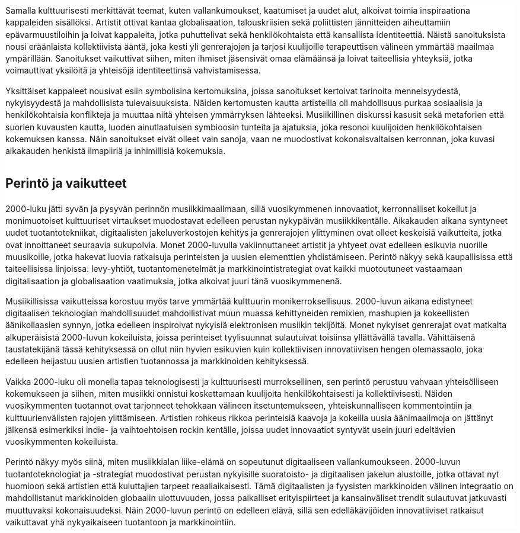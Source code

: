 Samalla kulttuurisesti merkittävät teemat, kuten vallankumoukset, kaatumiset ja uudet alut, alkoivat toimia inspiraationa kappaleiden sisällöksi. Artistit ottivat kantaa globalisaation, talouskriisien sekä poliittisten jännitteiden aiheuttamiin epävarmuustiloihin ja loivat kappaleita, jotka puhuttelivat sekä henkilökohtaista että kansallista identiteettiä. Näistä sanoituksista nousi eräänlaista kollektiivista ääntä, joka kesti yli genrerajojen ja tarjosi kuulijoille terapeuttisen välineen ymmärtää maailmaa ympärillään. Sanoitukset vaikuttivat siihen, miten ihmiset jäsensivät omaa elämäänsä ja loivat taiteellisia yhteyksiä, jotka voimauttivat yksilöitä ja yhteisöjä identiteettinsä vahvistamisessa.

Yksittäiset kappaleet nousivat esiin symbolisina kertomuksina, joissa sanoitukset kertoivat tarinoita menneisyydestä, nykyisyydestä ja mahdollisista tulevaisuuksista. Näiden kertomusten kautta artisteilla oli mahdollisuus purkaa sosiaalisia ja henkilökohtaisia konflikteja ja muuttaa niitä yhteisen ymmärryksen lähteeksi. Musiikillinen diskurssi kasusit sekä metaforien että suorien kuvausten kautta, luoden ainutlaatuisen symbioosin tunteita ja ajatuksia, joka resonoi kuulijoiden henkilökohtaisen kokemuksen kanssa. Näin sanoitukset eivät olleet vain sanoja, vaan ne muodostivat kokonaisvaltaisen kerronnan, joka kuvasi aikakauden henkistä ilmapiiriä ja inhimillisiä kokemuksia.


## Perintö ja vaikutteet

2000-luku jätti syvän ja pysyvän perinnön musiikkimaailmaan, sillä vuosikymmenen innovaatiot, kerronnalliset kokeilut ja monimuotoiset kulttuuriset virtaukset muodostavat edelleen perustan nykypäivän musiikkikentälle. Aikakauden aikana syntyneet uudet tuotantotekniikat, digitaalisten jakeluverkostojen kehitys ja genrerajojen ylittyminen ovat olleet keskeisiä vaikutteita, jotka ovat innoittaneet seuraavia sukupolvia. Monet 2000-luvulla vakiinnuttaneet artistit ja yhtyeet ovat edelleen esikuvia nuorille muusikoille, jotka hakevat luovia ratkaisuja perinteisten ja uusien elementtien yhdistämiseen. Perintö näkyy sekä kaupallisissa että taiteellisissa linjoissa: levy-yhtiöt, tuotantomenetelmät ja markkinointistrategiat ovat kaikki muotoutuneet vastaamaan digitalisaation ja globalisaation vaatimuksia, jotka alkoivat juuri tänä vuosikymmenenä.  

Musiikillisissa vaikutteissa korostuu myös tarve ymmärtää kulttuurin monikerroksellisuus. 2000-luvun aikana edistyneet digitaalisen teknologian mahdollisuudet mahdollistivat muun muassa kehittyneiden remixien, mashupien ja kokeellisten äänikollaasien synnyn, jotka edelleen inspiroivat nykyisiä elektronisen musiikin tekijöitä. Monet nykyiset genrerajat ovat matkalta alkuperäisistä 2000-luvun kokeiluista, joissa perinteiset tyylisuunnat sulautuivat toisiinsa yllättävällä tavalla. Vähittäisenä taustatekijänä tässä kehityksessä on ollut niin hyvien esikuvien kuin kollektiivisen innovatiivisen hengen olemassaolo, joka edelleen heijastuu uusien artistien tuotannossa ja markkinoiden kehityksessä.

Vaikka 2000-luku oli monella tapaa teknologisesti ja kulttuurisesti murroksellinen, sen perintö perustuu vahvaan yhteisölliseen kokemukseen ja siihen, miten musiikki onnistui koskettamaan kuulijoita henkilökohtaisesti ja kollektiivisesti. Näiden vuosikymmenten tuotannot ovat tarjonneet tehokkaan välineen itsetuntemukseen, yhteiskunnalliseen kommentointiin ja kulttuurienvälisten rajojen ylittämiseen. Artistien rohkeus rikkoa perinteisiä kaavoja ja kokeilla uusia äänimaailmoja on jättänyt jälkensä esimerkiksi indie- ja vaihtoehtoisen rockin kentälle, joissa uudet innovaatiot syntyvät usein juuri edeltävien vuosikymmenten kokeiluista.

Perintö näkyy myös siinä, miten musiikkialan liike-elämä on sopeutunut digitaaliseen vallankumoukseen. 2000-luvun tuotantoteknologiat ja -strategiat muodostivat perustan nykyisille suoratoisto- ja digitaalisen jakelun alustoille, jotka ottavat nyt huomioon sekä artistien että kuluttajien tarpeet reaaliaikaisesti. Tämä digitaalisten ja fyysisten markkinoiden välinen integraatio on mahdollistanut markkinoiden globaalin ulottuvuuden, jossa paikalliset erityispiirteet ja kansainväliset trendit sulautuvat jatkuvasti muuttuvaksi kokonaisuudeksi. Näin 2000-luvun perintö on edelleen elävä, sillä sen edelläkävijöiden innovatiiviset ratkaisut vaikuttavat yhä nykyaikaiseen tuotantoon ja markkinointiin.
